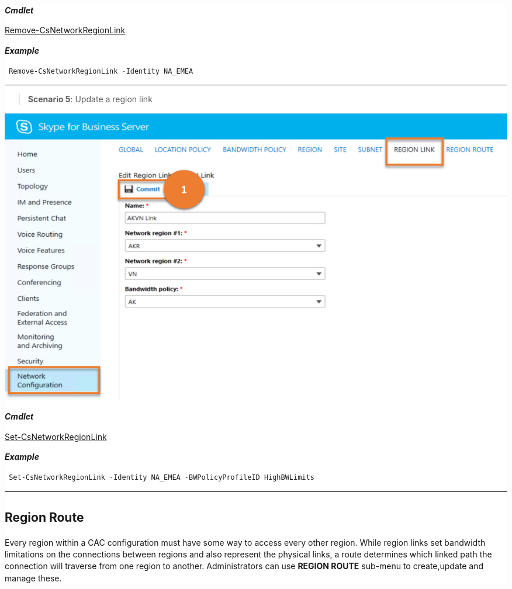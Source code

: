 ***Cmdlet***

[Remove-CsNetworkRegionLink](/powershell/module/skype/remove-csnetworkregionLink)

***Example***

```powershell
 Remove-CsNetworkRegionLink -Identity NA_EMEA
```

---

> **Scenario 5**: Update a region link

   ![Update Region Link](./media/network-regionlink-5.png)

***Cmdlet***

[Set-CsNetworkRegionLink](/powershell/module/skype/set-csnetworkregionLink)

***Example***

```powershell
 Set-CsNetworkRegionLink -Identity NA_EMEA -BWPolicyProfileID HighBWLimits
```

---

## Region Route

Every region within a CAC configuration must have some way to access every other region. While region links set bandwidth limitations on the connections between regions and also represent the physical links, a route determines which linked path the connection will traverse from one region to another. Administrators can use **REGION ROUTE** sub-menu to create,update and manage these.
